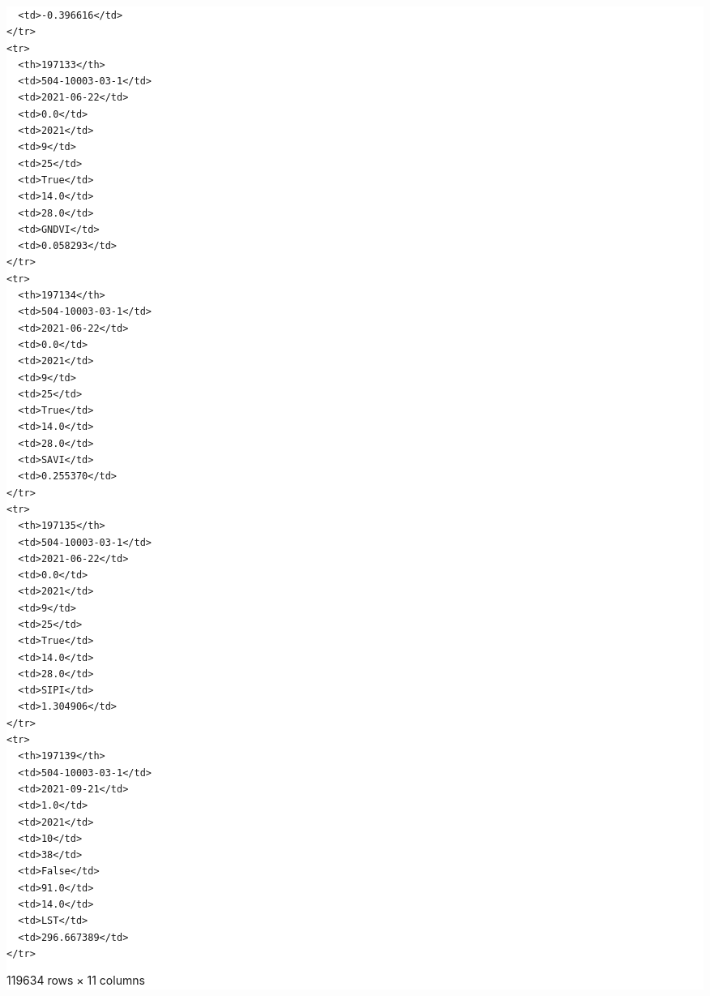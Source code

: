       <td>-0.396616</td>
    </tr>
    <tr>
      <th>197133</th>
      <td>504-10003-03-1</td>
      <td>2021-06-22</td>
      <td>0.0</td>
      <td>2021</td>
      <td>9</td>
      <td>25</td>
      <td>True</td>
      <td>14.0</td>
      <td>28.0</td>
      <td>GNDVI</td>
      <td>0.058293</td>
    </tr>
    <tr>
      <th>197134</th>
      <td>504-10003-03-1</td>
      <td>2021-06-22</td>
      <td>0.0</td>
      <td>2021</td>
      <td>9</td>
      <td>25</td>
      <td>True</td>
      <td>14.0</td>
      <td>28.0</td>
      <td>SAVI</td>
      <td>0.255370</td>
    </tr>
    <tr>
      <th>197135</th>
      <td>504-10003-03-1</td>
      <td>2021-06-22</td>
      <td>0.0</td>
      <td>2021</td>
      <td>9</td>
      <td>25</td>
      <td>True</td>
      <td>14.0</td>
      <td>28.0</td>
      <td>SIPI</td>
      <td>1.304906</td>
    </tr>
    <tr>
      <th>197139</th>
      <td>504-10003-03-1</td>
      <td>2021-09-21</td>
      <td>1.0</td>
      <td>2021</td>
      <td>10</td>
      <td>38</td>
      <td>False</td>
      <td>91.0</td>
      <td>14.0</td>
      <td>LST</td>
      <td>296.667389</td>
    </tr>
  </tbody>
</table>
<p>119634 rows × 11 columns</p>
</div>

